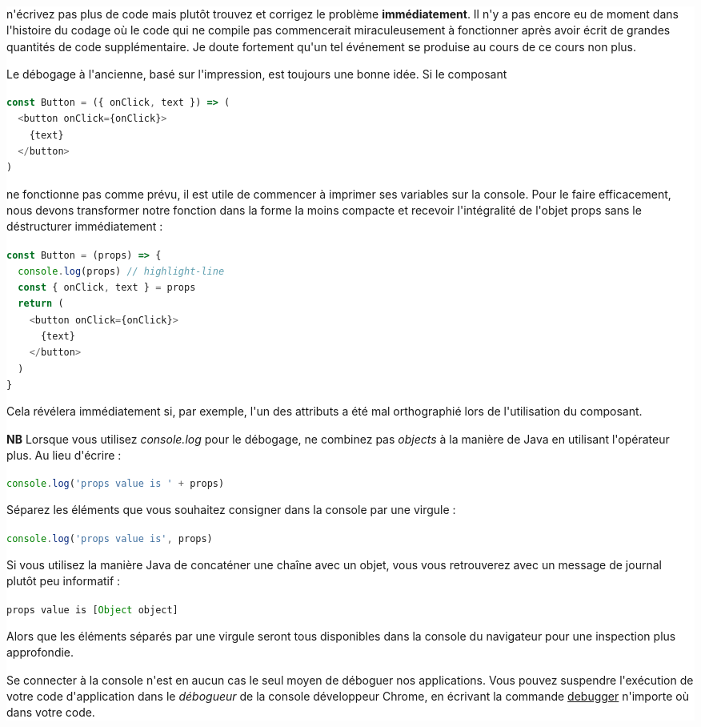 n'écrivez pas plus de code mais plutôt trouvez et corrigez le problème **immédiatement**. Il n'y a pas encore eu de moment dans l'histoire du codage où le code qui ne compile pas commencerait miraculeusement à fonctionner après avoir écrit de grandes quantités de code supplémentaire. Je doute fortement qu'un tel événement se produise au cours de ce cours non plus.

Le débogage à l'ancienne, basé sur l'impression, est toujours une bonne idée. Si le composant

```js
const Button = ({ onClick, text }) => (
  <button onClick={onClick}>
    {text}
  </button>
)
```

ne fonctionne pas comme prévu, il est utile de commencer à imprimer ses variables sur la console. Pour le faire efficacement, nous devons transformer notre fonction dans la forme la moins compacte et recevoir l'intégralité de l'objet props sans le déstructurer immédiatement :

```js
const Button = (props) => { 
  console.log(props) // highlight-line
  const { onClick, text } = props
  return (
    <button onClick={onClick}>
      {text}
    </button>
  )
}
```

Cela révélera immédiatement si, par exemple, l'un des attributs a été mal orthographié lors de l'utilisation du composant.

**NB** Lorsque vous utilisez _console.log_ pour le débogage, ne combinez pas _objects_ à la manière de Java en utilisant l'opérateur plus. Au lieu d'écrire :

```js
console.log('props value is ' + props)
```

Séparez les éléments que vous souhaitez consigner dans la console par une virgule :

```js
console.log('props value is', props)
```

Si vous utilisez la manière Java de concaténer une chaîne avec un objet, vous vous retrouverez avec un message de journal plutôt peu informatif :

```js
props value is [Object object]
```

Alors que les éléments séparés par une virgule seront tous disponibles dans la console du navigateur pour une inspection plus approfondie.

Se connecter à la console n'est en aucun cas le seul moyen de déboguer nos applications. Vous pouvez suspendre l'exécution de votre code d'application dans le <i>débogueur</i> de la console développeur Chrome, en écrivant la commande [debugger](https://developer.mozilla.org/en-US/docs/Web/JavaScript/Reference/Statements/debugger) n'importe où dans votre code.
